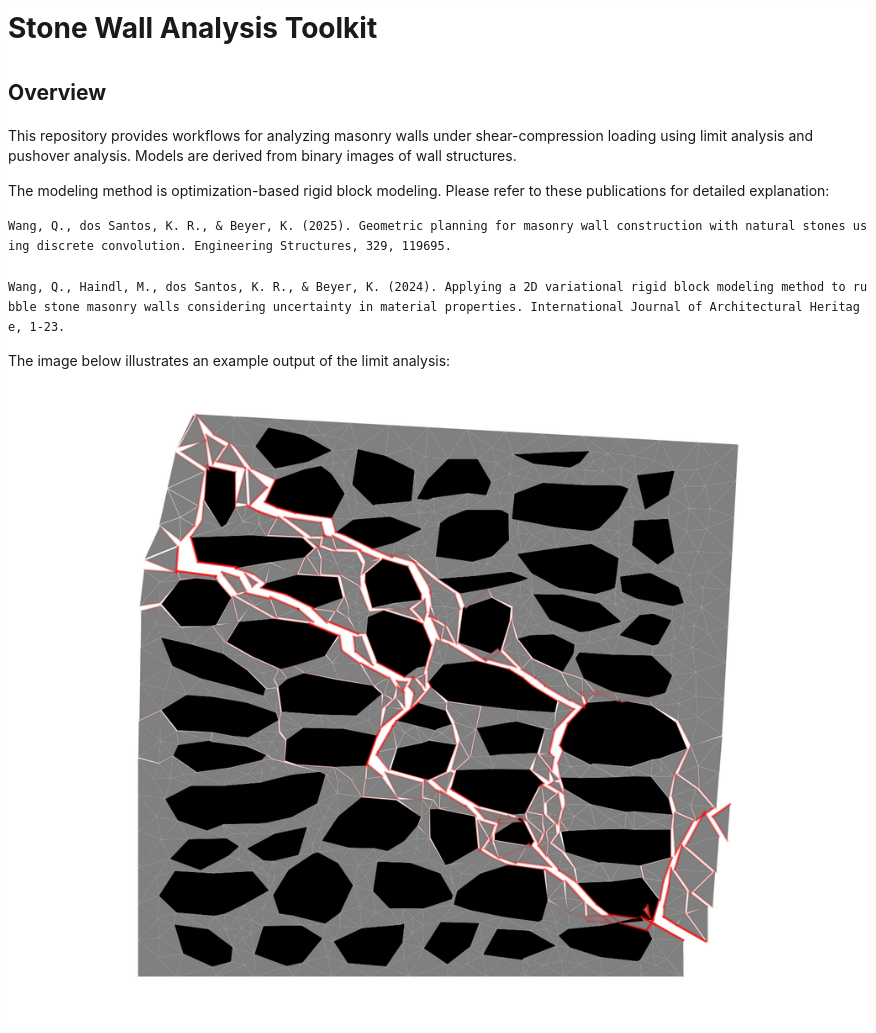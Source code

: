 # Stone Wall Analysis Toolkit

## Overview

This repository provides workflows for analyzing masonry walls under shear-compression loading using limit analysis and pushover analysis. Models are derived from binary images of wall structures.

The modeling method is optimization-based rigid block modeling. Please refer to these publications for detailed explanation:

    Wang, Q., dos Santos, K. R., & Beyer, K. (2025). Geometric planning for masonry wall construction with natural stones using discrete convolution. Engineering Structures, 329, 119695.

    Wang, Q., Haindl, M., dos Santos, K. R., & Beyer, K. (2024). Applying a 2D variational rigid block modeling method to rubble stone masonry walls considering uncertainty in material properties. International Journal of Architectural Heritage, 1-23.

The image below illustrates an example output of the limit analysis:
![limit_analysis](./img/limit_analysis.png)
